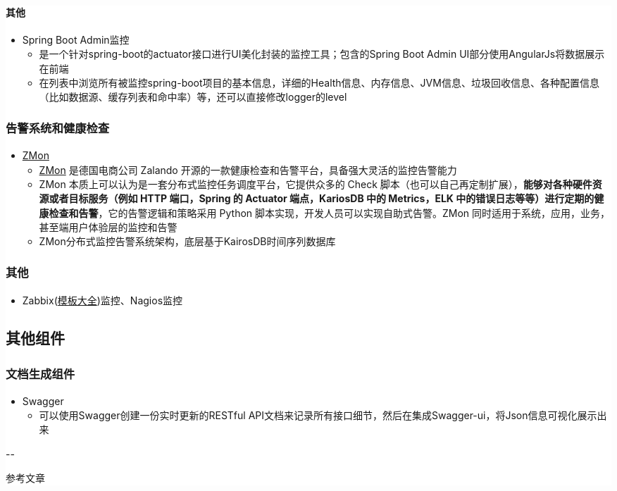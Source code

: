 #### 其他

- Spring Boot Admin监控
    - 是一个针对spring-boot的actuator接口进行UI美化封装的监控工具；包含的Spring Boot Admin UI部分使用AngularJs将数据展示在前端
    - 在列表中浏览所有被监控spring-boot项目的基本信息，详细的Health信息、内存信息、JVM信息、垃圾回收信息、各种配置信息（比如数据源、缓存列表和命中率）等，还可以直接修改logger的level

### 告警系统和健康检查

- [ZMon](https://github.com/zalando/zmon)
    - [ZMon](https://opensource.zalando.com/zmon/) 是德国电商公司 Zalando 开源的一款健康检查和告警平台，具备强大灵活的监控告警能力
    - ZMon 本质上可以认为是一套分布式监控任务调度平台，它提供众多的 Check 脚本（也可以自己再定制扩展），**能够对各种硬件资源或者目标服务（例如 HTTP 端口，Spring 的 Actuator 端点，KariosDB 中的 Metrics，ELK 中的错误日志等等）进行定期的健康检查和告警**，它的告警逻辑和策略采用 Python 脚本实现，开发人员可以实现自助式告警。ZMon 同时适用于系统，应用，业务，甚至端用户体验层的监控和告警
    - ZMon分布式监控告警系统架构，底层基于KairosDB时间序列数据库

### 其他

- Zabbix([模板大全](https://monitoringartist.github.io/zabbix-searcher/))监控、Nagios监控

## 其他组件

### 文档生成组件

- Swagger
    - 可以使用Swagger创建一份实时更新的RESTful API文档来记录所有接口细节，然后在集成Swagger-ui，将Json信息可视化展示出来



-- 

参考文章

[^1]: https://www.infoq.cn/article/china-microservice-technique (一个可供中小团队参考的微服务架构技术栈)
[^2]: http://youzhixueyuan.com/micro-service-technology-architecture.html (阿里P8架构师谈：微服务技术架构、监控、Docker、服务治理等体系)

